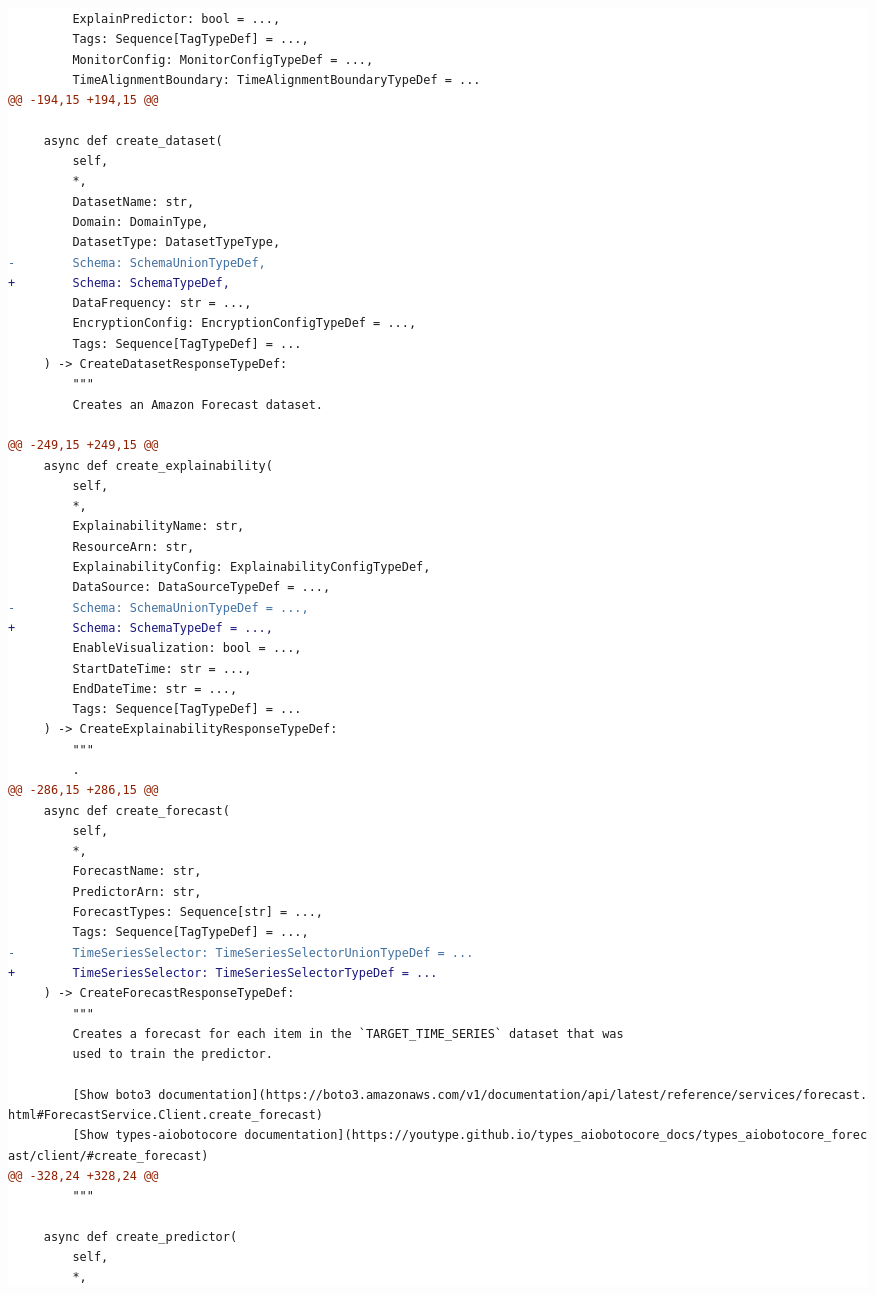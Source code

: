 ```diff
         ExplainPredictor: bool = ...,
         Tags: Sequence[TagTypeDef] = ...,
         MonitorConfig: MonitorConfigTypeDef = ...,
         TimeAlignmentBoundary: TimeAlignmentBoundaryTypeDef = ...
@@ -194,15 +194,15 @@
 
     async def create_dataset(
         self,
         *,
         DatasetName: str,
         Domain: DomainType,
         DatasetType: DatasetTypeType,
-        Schema: SchemaUnionTypeDef,
+        Schema: SchemaTypeDef,
         DataFrequency: str = ...,
         EncryptionConfig: EncryptionConfigTypeDef = ...,
         Tags: Sequence[TagTypeDef] = ...
     ) -> CreateDatasetResponseTypeDef:
         """
         Creates an Amazon Forecast dataset.
 
@@ -249,15 +249,15 @@
     async def create_explainability(
         self,
         *,
         ExplainabilityName: str,
         ResourceArn: str,
         ExplainabilityConfig: ExplainabilityConfigTypeDef,
         DataSource: DataSourceTypeDef = ...,
-        Schema: SchemaUnionTypeDef = ...,
+        Schema: SchemaTypeDef = ...,
         EnableVisualization: bool = ...,
         StartDateTime: str = ...,
         EndDateTime: str = ...,
         Tags: Sequence[TagTypeDef] = ...
     ) -> CreateExplainabilityResponseTypeDef:
         """
         .
@@ -286,15 +286,15 @@
     async def create_forecast(
         self,
         *,
         ForecastName: str,
         PredictorArn: str,
         ForecastTypes: Sequence[str] = ...,
         Tags: Sequence[TagTypeDef] = ...,
-        TimeSeriesSelector: TimeSeriesSelectorUnionTypeDef = ...
+        TimeSeriesSelector: TimeSeriesSelectorTypeDef = ...
     ) -> CreateForecastResponseTypeDef:
         """
         Creates a forecast for each item in the `TARGET_TIME_SERIES` dataset that was
         used to train the predictor.
 
         [Show boto3 documentation](https://boto3.amazonaws.com/v1/documentation/api/latest/reference/services/forecast.html#ForecastService.Client.create_forecast)
         [Show types-aiobotocore documentation](https://youtype.github.io/types_aiobotocore_docs/types_aiobotocore_forecast/client/#create_forecast)
@@ -328,24 +328,24 @@
         """
 
     async def create_predictor(
         self,
         *,
```